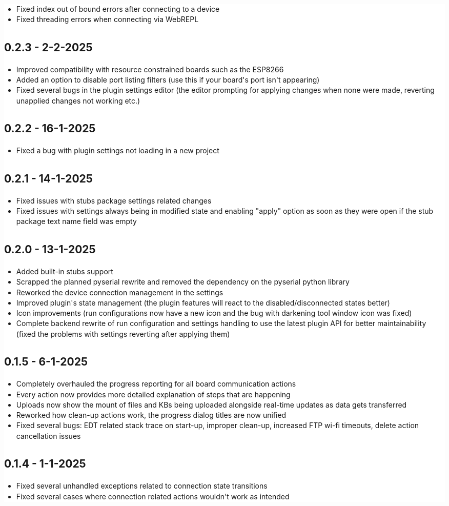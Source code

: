* Fixed index out of bound errors after connecting to a device
* Fixed threading errors when connecting via WebREPL

0.2.3 - 2-2-2025
------------------

* Improved compatibility with resource constrained boards such as the ESP8266
* Added an option to disable port listing filters (use this if your board's port isn't appearing)
* Fixed several bugs in the plugin settings editor (the editor prompting for applying changes when none were made,
  reverting unapplied changes not working etc.)

0.2.2 - 16-1-2025
------------------

* Fixed a bug with plugin settings not loading in a new project

0.2.1 - 14-1-2025
------------------

* Fixed issues with stubs package settings related changes
* Fixed issues with settings always being in modified state and enabling "apply" option as soon as they were open if the
  stub package text name field was empty

0.2.0 - 13-1-2025
------------------

* Added built-in stubs support
* Scrapped the planned pyserial rewrite and removed the dependency on the pyserial python library
* Reworked the device connection management in the settings
* Improved plugin's state management (the plugin features will react to the disabled/disconnected states better)
* Icon improvements (run configurations now have a new icon and the bug with darkening tool window icon was fixed)
* Complete backend rewrite of run configuration and settings handling to use the latest plugin API for better
  maintainability (fixed the problems with settings reverting after applying them)

0.1.5 - 6-1-2025
------------------

* Completely overhauled the progress reporting for all board communication actions
* Every action now provides more detailed explanation of steps that are happening
* Uploads now show the mount of files and KBs being uploaded alongside real-time updates as data gets transferred
* Reworked how clean-up actions work, the progress dialog titles are now unified
* Fixed several bugs: EDT related stack trace on start-up, improper clean-up, increased FTP wi-fi timeouts, delete
  action cancellation issues

0.1.4 - 1-1-2025
------------------

* Fixed several unhandled exceptions related to connection state transitions
* Fixed several cases where connection related actions wouldn't work as intended
